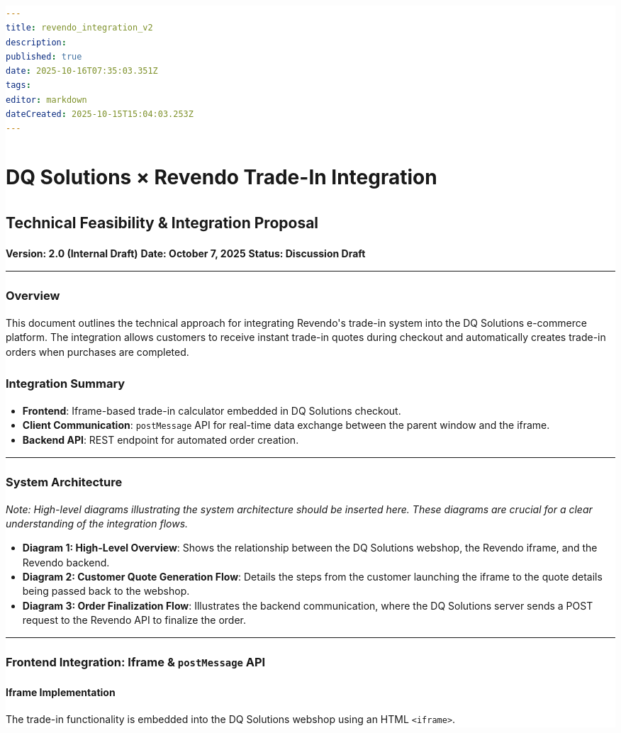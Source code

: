 ```yaml
---
title: revendo_integration_v2
description: 
published: true
date: 2025-10-16T07:35:03.351Z
tags: 
editor: markdown
dateCreated: 2025-10-15T15:04:03.253Z
---
```


# DQ Solutions × Revendo Trade-In Integration
## Technical Feasibility & Integration Proposal
**Version: 2.0 (Internal Draft)**
**Date: October 7, 2025**
**Status: Discussion Draft**

---

### Overview
This document outlines the technical approach for integrating Revendo's trade-in system into the DQ Solutions e-commerce platform. The integration allows customers to receive instant trade-in quotes during checkout and automatically creates trade-in orders when purchases are completed.

### Integration Summary
- **Frontend**: Iframe-based trade-in calculator embedded in DQ Solutions checkout.
- **Client Communication**: `postMessage` API for real-time data exchange between the parent window and the iframe.
- **Backend API**: REST endpoint for automated order creation.

---

### System Architecture
*Note: High-level diagrams illustrating the system architecture should be inserted here. These diagrams are crucial for a clear understanding of the integration flows.*

- **Diagram 1: High-Level Overview**: Shows the relationship between the DQ Solutions webshop, the Revendo iframe, and the Revendo backend.
- **Diagram 2: Customer Quote Generation Flow**: Details the steps from the customer launching the iframe to the quote details being passed back to the webshop.
- **Diagram 3: Order Finalization Flow**: Illustrates the backend communication, where the DQ Solutions server sends a POST request to the Revendo API to finalize the order.

---

### Frontend Integration: Iframe & `postMessage` API

#### Iframe Implementation
The trade-in functionality is embedded into the DQ Solutions webshop using an HTML `<iframe>`.

